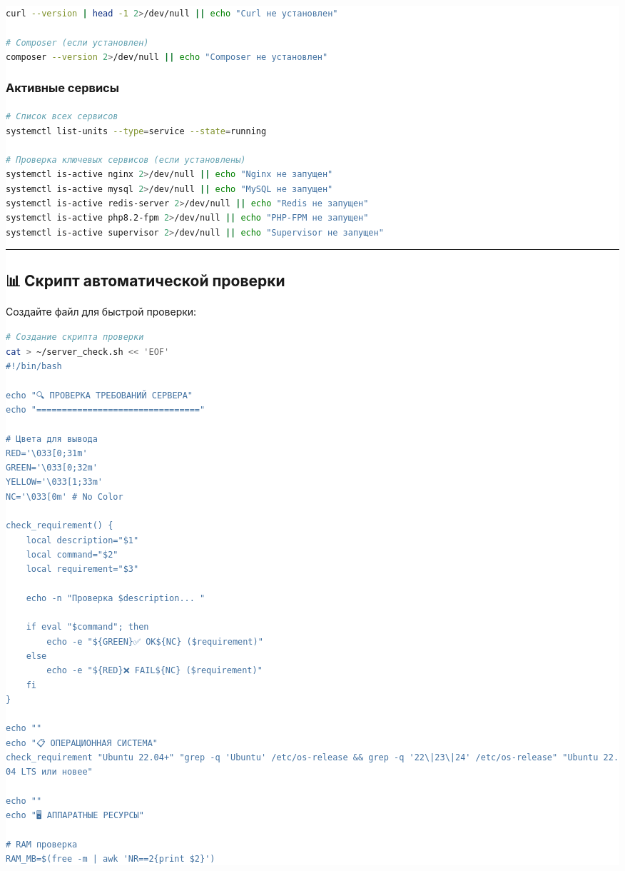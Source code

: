 ```bash
curl --version | head -1 2>/dev/null || echo "Curl не установлен"

# Composer (если установлен)
composer --version 2>/dev/null || echo "Composer не установлен"
```

### Активные сервисы

```bash
# Список всех сервисов
systemctl list-units --type=service --state=running

# Проверка ключевых сервисов (если установлены)
systemctl is-active nginx 2>/dev/null || echo "Nginx не запущен"
systemctl is-active mysql 2>/dev/null || echo "MySQL не запущен"  
systemctl is-active redis-server 2>/dev/null || echo "Redis не запущен"
systemctl is-active php8.2-fpm 2>/dev/null || echo "PHP-FPM не запущен"
systemctl is-active supervisor 2>/dev/null || echo "Supervisor не запущен"
```

---

## 📊 Скрипт автоматической проверки

Создайте файл для быстрой проверки:

```bash
# Создание скрипта проверки
cat > ~/server_check.sh << 'EOF'
#!/bin/bash

echo "🔍 ПРОВЕРКА ТРЕБОВАНИЙ СЕРВЕРА"
echo "================================"

# Цвета для вывода
RED='\033[0;31m'
GREEN='\033[0;32m'
YELLOW='\033[1;33m'
NC='\033[0m' # No Color

check_requirement() {
    local description="$1"
    local command="$2"
    local requirement="$3"
    
    echo -n "Проверка $description... "
    
    if eval "$command"; then
        echo -e "${GREEN}✅ OK${NC} ($requirement)"
    else
        echo -e "${RED}❌ FAIL${NC} ($requirement)"
    fi
}

echo ""
echo "📋 ОПЕРАЦИОННАЯ СИСТЕМА"
check_requirement "Ubuntu 22.04+" "grep -q 'Ubuntu' /etc/os-release && grep -q '22\|23\|24' /etc/os-release" "Ubuntu 22.04 LTS или новее"

echo ""
echo "🖥️ АППАРАТНЫЕ РЕСУРСЫ"

# RAM проверка
RAM_MB=$(free -m | awk 'NR==2{print $2}')
```